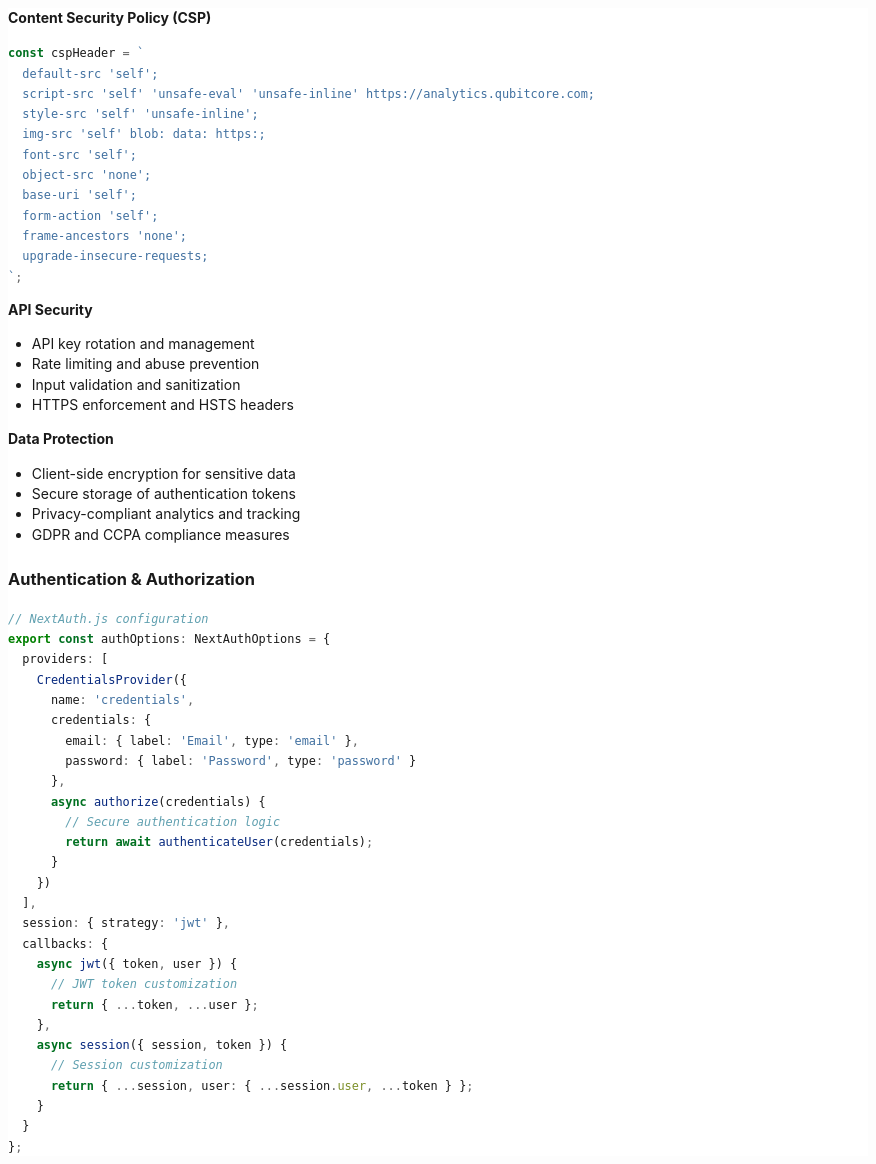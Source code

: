 **Content Security Policy (CSP)**
```typescript
const cspHeader = `
  default-src 'self';
  script-src 'self' 'unsafe-eval' 'unsafe-inline' https://analytics.qubitcore.com;
  style-src 'self' 'unsafe-inline';
  img-src 'self' blob: data: https:;
  font-src 'self';
  object-src 'none';
  base-uri 'self';
  form-action 'self';
  frame-ancestors 'none';
  upgrade-insecure-requests;
`;
```

**API Security**
- API key rotation and management
- Rate limiting and abuse prevention
- Input validation and sanitization
- HTTPS enforcement and HSTS headers

**Data Protection**
- Client-side encryption for sensitive data
- Secure storage of authentication tokens
- Privacy-compliant analytics and tracking
- GDPR and CCPA compliance measures

### Authentication & Authorization

```typescript
// NextAuth.js configuration
export const authOptions: NextAuthOptions = {
  providers: [
    CredentialsProvider({
      name: 'credentials',
      credentials: {
        email: { label: 'Email', type: 'email' },
        password: { label: 'Password', type: 'password' }
      },
      async authorize(credentials) {
        // Secure authentication logic
        return await authenticateUser(credentials);
      }
    })
  ],
  session: { strategy: 'jwt' },
  callbacks: {
    async jwt({ token, user }) {
      // JWT token customization
      return { ...token, ...user };
    },
    async session({ session, token }) {
      // Session customization
      return { ...session, user: { ...session.user, ...token } };
    }
  }
};
```
